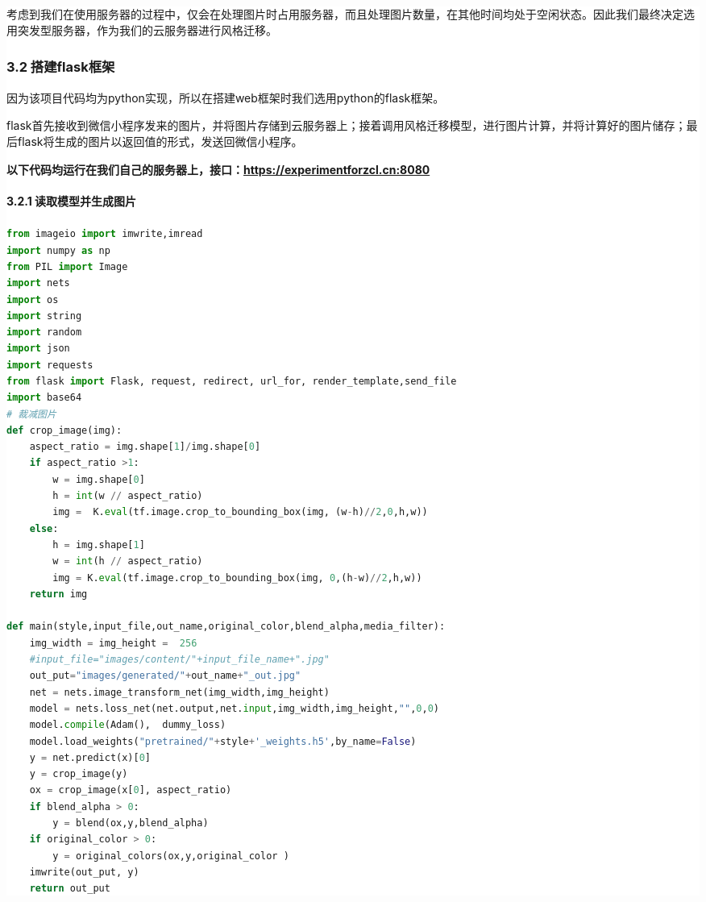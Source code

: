 
考虑到我们在使用服务器的过程中，仅会在处理图片时占用服务器，而且处理图片数量，在其他时间均处于空闲状态。因此我们最终决定选用突发型服务器，作为我们的云服务器进行风格迁移。

### 3.2 搭建flask框架

因为该项目代码均为python实现，所以在搭建web框架时我们选用python的flask框架。

flask首先接收到微信小程序发来的图片，并将图片存储到云服务器上；接着调用风格迁移模型，进行图片计算，并将计算好的图片储存；最后flask将生成的图片以返回值的形式，发送回微信小程序。



**以下代码均运行在我们自己的服务器上，接口：https://experimentforzcl.cn:8080**

#### 3.2.1 读取模型并生成图片



```python
from imageio import imwrite,imread
import numpy as np
from PIL import Image
import nets
import os
import string
import random
import json
import requests
from flask import Flask, request, redirect, url_for, render_template,send_file
import base64
# 裁减图片
def crop_image(img):
    aspect_ratio = img.shape[1]/img.shape[0]
    if aspect_ratio >1:
        w = img.shape[0]
        h = int(w // aspect_ratio)
        img =  K.eval(tf.image.crop_to_bounding_box(img, (w-h)//2,0,h,w))
    else:
        h = img.shape[1]
        w = int(h // aspect_ratio)
        img = K.eval(tf.image.crop_to_bounding_box(img, 0,(h-w)//2,h,w))
    return img

def main(style,input_file,out_name,original_color,blend_alpha,media_filter):
    img_width = img_height =  256
    #input_file="images/content/"+input_file_name+".jpg"
    out_put="images/generated/"+out_name+"_out.jpg"
    net = nets.image_transform_net(img_width,img_height)
    model = nets.loss_net(net.output,net.input,img_width,img_height,"",0,0)
    model.compile(Adam(),  dummy_loss) 
    model.load_weights("pretrained/"+style+'_weights.h5',by_name=False)
    y = net.predict(x)[0]
    y = crop_image(y)
    ox = crop_image(x[0], aspect_ratio)
    if blend_alpha > 0:
        y = blend(ox,y,blend_alpha)
    if original_color > 0:
        y = original_colors(ox,y,original_color )
    imwrite(out_put, y)
    return out_put


```
